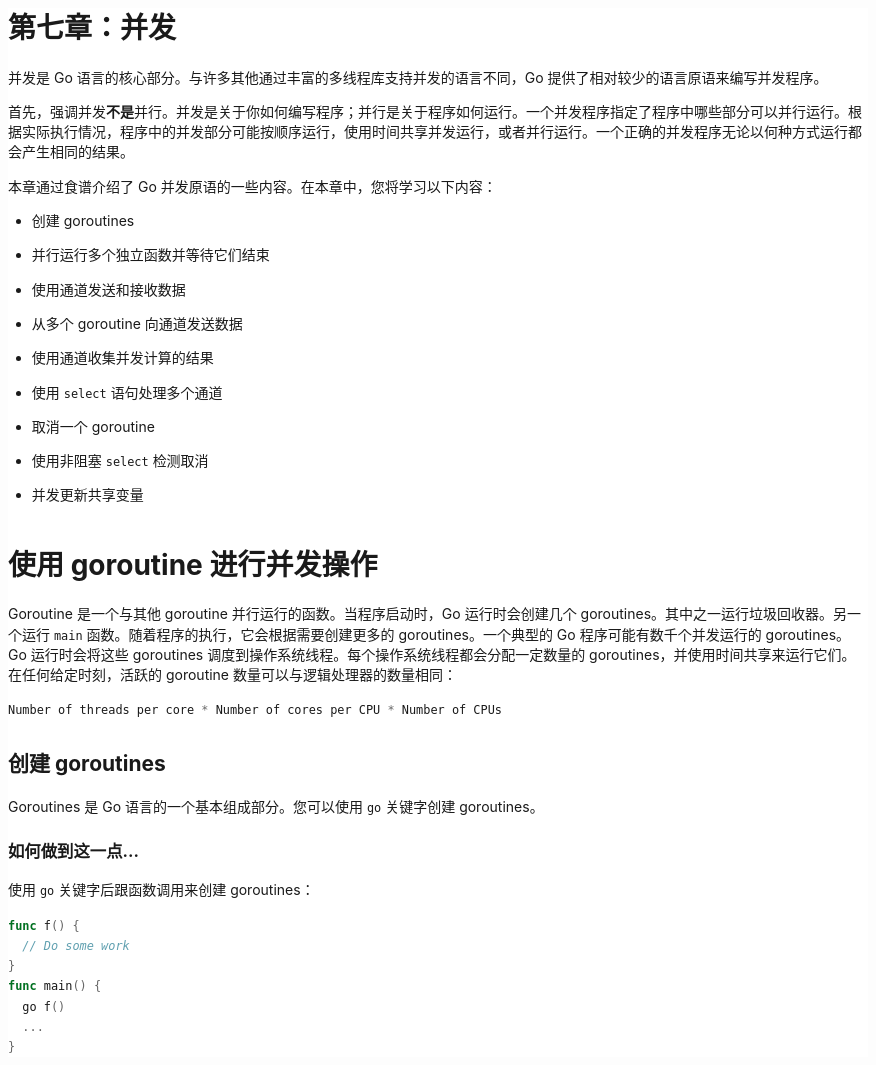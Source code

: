 

# 第七章：并发

并发是 Go 语言的核心部分。与许多其他通过丰富的多线程库支持并发的语言不同，Go 提供了相对较少的语言原语来编写并发程序。

首先，强调并发**不是**并行。并发是关于你如何编写程序；并行是关于程序如何运行。一个并发程序指定了程序中哪些部分可以并行运行。根据实际执行情况，程序中的并发部分可能按顺序运行，使用时间共享并发运行，或者并行运行。一个正确的并发程序无论以何种方式运行都会产生相同的结果。

本章通过食谱介绍了 Go 并发原语的一些内容。在本章中，您将学习以下内容：

+   创建 goroutines

+   并行运行多个独立函数并等待它们结束

+   使用通道发送和接收数据

+   从多个 goroutine 向通道发送数据

+   使用通道收集并发计算的结果

+   使用 `select` 语句处理多个通道

+   取消一个 goroutine

+   使用非阻塞 `select` 检测取消

+   并发更新共享变量

# 使用 goroutine 进行并发操作

Goroutine 是一个与其他 goroutine 并行运行的函数。当程序启动时，Go 运行时会创建几个 goroutines。其中之一运行垃圾回收器。另一个运行 `main` 函数。随着程序的执行，它会根据需要创建更多的 goroutines。一个典型的 Go 程序可能有数千个并发运行的 goroutines。Go 运行时会将这些 goroutines 调度到操作系统线程。每个操作系统线程都会分配一定数量的 goroutines，并使用时间共享来运行它们。在任何给定时刻，活跃的 goroutine 数量可以与逻辑处理器的数量相同：

```go
Number of threads per core * Number of cores per CPU * Number of CPUs
```

## 创建 goroutines

Goroutines 是 Go 语言的一个基本组成部分。您可以使用 `go` 关键字创建 goroutines。

### 如何做到这一点...

使用 `go` 关键字后跟函数调用来创建 goroutines：

```go
func f() {
  // Do some work
}
func main() {
  go f()
  ...
}
```

